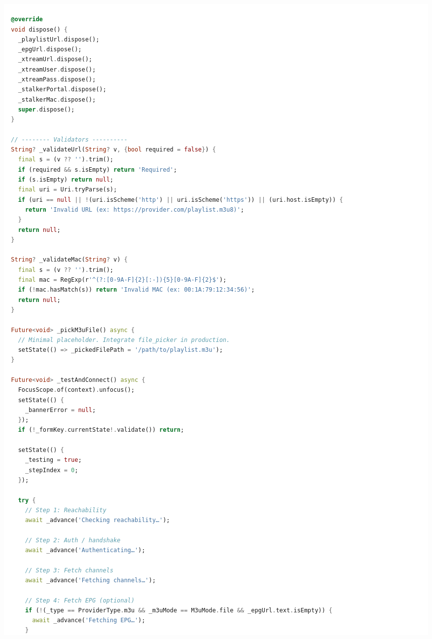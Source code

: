 ```dart

  @override
  void dispose() {
    _playlistUrl.dispose();
    _epgUrl.dispose();
    _xtreamUrl.dispose();
    _xtreamUser.dispose();
    _xtreamPass.dispose();
    _stalkerPortal.dispose();
    _stalkerMac.dispose();
    super.dispose();
  }

  // -------- Validators ----------
  String? _validateUrl(String? v, {bool required = false}) {
    final s = (v ?? '').trim();
    if (required && s.isEmpty) return 'Required';
    if (s.isEmpty) return null;
    final uri = Uri.tryParse(s);
    if (uri == null || !(uri.isScheme('http') || uri.isScheme('https')) || (uri.host.isEmpty)) {
      return 'Invalid URL (ex: https://provider.com/playlist.m3u8)';
    }
    return null;
  }

  String? _validateMac(String? v) {
    final s = (v ?? '').trim();
    final mac = RegExp(r'^(?:[0-9A-F]{2}[:-]){5}[0-9A-F]{2}$');
    if (!mac.hasMatch(s)) return 'Invalid MAC (ex: 00:1A:79:12:34:56)';
    return null;
  }

  Future<void> _pickM3uFile() async {
    // Minimal placeholder. Integrate file_picker in production.
    setState(() => _pickedFilePath = '/path/to/playlist.m3u');
  }

  Future<void> _testAndConnect() async {
    FocusScope.of(context).unfocus();
    setState(() {
      _bannerError = null;
    });
    if (!_formKey.currentState!.validate()) return;

    setState(() {
      _testing = true;
      _stepIndex = 0;
    });

    try {
      // Step 1: Reachability
      await _advance('Checking reachability…');

      // Step 2: Auth / handshake
      await _advance('Authenticating…');

      // Step 3: Fetch channels
      await _advance('Fetching channels…');

      // Step 4: Fetch EPG (optional)
      if (!(_type == ProviderType.m3u && _m3uMode == M3uMode.file && _epgUrl.text.isEmpty)) {
        await _advance('Fetching EPG…');
      }
```

[1]: https://m3.material.io/components/segmented-buttons/overview?utm_source=chatgpt.com "Segmented button – Material Design 3"
[2]: https://m3.material.io/components/text-fields?utm_source=chatgpt.com "Text fields – Material Design 3"
[3]: https://m3.material.io/components/progress-indicators/guidelines?utm_source=chatgpt.com "Progress indicators – Material Design 3"
[4]: https://www.w3.org/WAI/WCAG21/Understanding/error-identification.html?utm_source=chatgpt.com "Understanding Success Criterion 3.3.1: Error Identification | WAI | W3C"
[5]: https://m3.material.io/components/text-fields/guidelines?utm_source=chatgpt.com "Text fields – Material Design 3"
[6]: https://api.flutter.dev/flutter/widgets/FocusTraversalGroup-class.html?utm_source=chatgpt.com "FocusTraversalGroup class - widgets library - Dart API - Flutter"
[7]: https://m3.material.io/components/text-fields/accessibility?utm_source=chatgpt.com "Text fields - Material Design 3"
[8]: https://pub.dev/packages/file_picker?utm_source=chatgpt.com "file_picker | Flutter package - Pub"
[9]: https://m1.material.io/components/text-fields.html?utm_source=chatgpt.com "Text fields - Components - Material Design"
[10]: https://github.com/linuxmint/hypnotix?utm_source=chatgpt.com "GitHub - linuxmint/hypnotix: An M3U IPTV Player"
[11]: https://github.com/4gray/iptvnator?utm_source=chatgpt.com "GitHub - 4gray/iptvnator: :tv: Cross-platform IPTV player application ..."
[12]: https://developer.android.com/training/tv/get-started/navigation?utm_source=chatgpt.com "TV navigation | Android TV | Android Developers"
[13]: https://docs.flutter.dev/ui/accessibility?utm_source=chatgpt.com "Accessibility - Flutter"
[14]: https://pub.dev/packages/flutter_form_builder?utm_source=chatgpt.com "flutter_form_builder | Flutter package - Pub"
[15]: https://pub.dev/packages/mobile_scanner?utm_source=chatgpt.com "mobile_scanner | Flutter package - Pub"
[16]: https://pub.dev/packages/flutter_secure_storage?utm_source=chatgpt.com "flutter_secure_storage | Flutter package - Pub"
[17]: https://bloclibrary.dev/tutorials/flutter-login/?utm_source=chatgpt.com "Flutter Login - Bloc"
[18]: https://pub.dev/documentation/go_router/latest/?utm_source=chatgpt.com "go_router - Dart API docs - Pub"
[19]: https://media.nngroup.com/media/articles/attachments/Hostile-Error-Messages.pdf?utm_source=chatgpt.com "Hostile-Error-Messages - Nielsen Norman Group"
[20]: https://pub.dev/packages/reactive_forms?utm_source=chatgpt.com "reactive_forms | Flutter package - Pub"
[21]: https://pub.dev/packages/very_good_cli?utm_source=chatgpt.com "very_good_cli | Dart package - Pub"
[22]: https://firebase.flutter.dev/docs/ui/auth/integrating-your-first-screen/?utm_source=chatgpt.com "Integrating your first screen | FlutterFire"